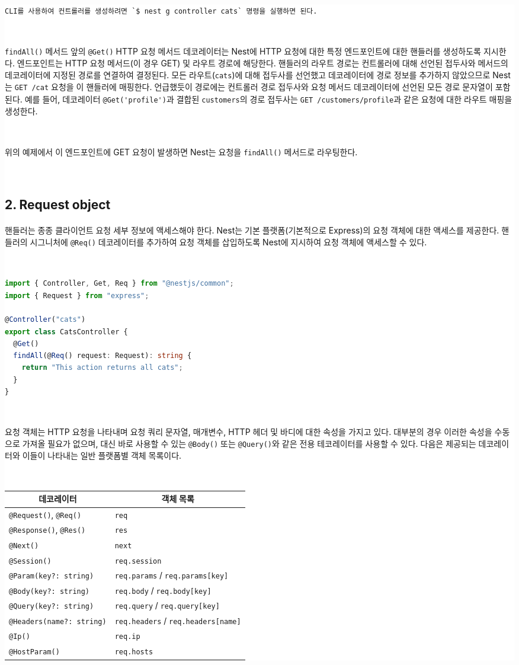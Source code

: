     CLI를 사용하여 컨트롤러를 생성하려면 `$ nest g controller cats` 명령을 실행하면 된다.

<br/>

`findAll()` 메서드 앞의 `@Get()` HTTP 요청 메서드 데코레이터는 Nest에 HTTP 요청에 대한 특정 엔드포인트에 대한 핸들러를 생성하도록 지시한다. 엔드포인트는 HTTP 요청 메서드(이 경우 GET) 및 라우트 경로에 해당한다. 핸들러의 라우트 경로는 컨트롤러에 대해 선언된 접두사와 메서드의 데코레이터에 지정된 경로를 연결하여 결정된다. 모든 라우트(`cats`)에 대해 접두사를 선언했고 데코레이터에 경로 정보를 추가하지 않았으므로 Nest는 `GET /cat` 요청을 이 핸들러에 매핑한다. 언급했듯이 경로에는 컨트롤러 경로 접두사와 요청 메서드 데코레이터에 선언된 모든 경로 문자열이 포함된다. 예를 들어, 데코레이터 `@Get('profile')`과 결합된 `customers`의 경로 접두사는 `GET /customers/profile`과 같은 요청에 대한 라우트 매핑을 생성한다.

<br/>

위의 예제에서 이 엔드포인트에 GET 요청이 발생하면 Nest는 요청을 `findAll()` 메서드로 라우팅한다.

<br/>

## 2. Request object

핸들러는 종종 클라이언트 요청 세부 정보에 액세스해야 한다. Nest는 기본 플랫폼(기본적으로 Express)의 요청 객체에 대한 액세스를 제공한다. 핸들러의 시그니처에 `@Req()` 데코레이터를 추가하여 요청 객체를 삽입하도록 Nest에 지시하여 요청 객체에 액세스할 수 있다.

<br/>

```typescript title="cats.controller.ts"
import { Controller, Get, Req } from "@nestjs/common";
import { Request } from "express";

@Controller("cats")
export class CatsController {
  @Get()
  findAll(@Req() request: Request): string {
    return "This action returns all cats";
  }
}
```

<br/>

요청 객체는 HTTP 요청을 나타내며 요청 쿼리 문자열, 매개변수, HTTP 헤더 및 바디에 대한 속성을 가지고 있다. 대부분의 경우 이러한 속성을 수동으로 가져올 필요가 없으며, 대신 바로 사용할 수 있는 `@Body()` 또는 `@Query()`와 같은 전용 테코레이터를 사용할 수 있다. 다음은 제공되는 데코레이터와 이들이 나타내는 일반 플랫폼별 객체 목록이다.

<br/>

| 데코레이터                | 객체 목록                           |
| ------------------------- | ----------------------------------- |
| `@Request()`, `@Req()`    | `req`                               |
| `@Response()`, `@Res()`   | `res`                               |
| `@Next()`                 | `next`                              |
| `@Session()`              | `req.session`                       |
| `@Param(key?: string)`    | `req.params` / `req.params[key]`    |
| `@Body(key?: string)`     | `req.body` / `req.body[key]`        |
| `@Query(key?: string)`    | `req.query` / `req.query[key]`      |
| `@Headers(name?: string)` | `req.headers` / `req.headers[name]` |
| `@Ip()`                   | `req.ip`                            |
| `@HostParam()`            | `req.hosts`                         |
